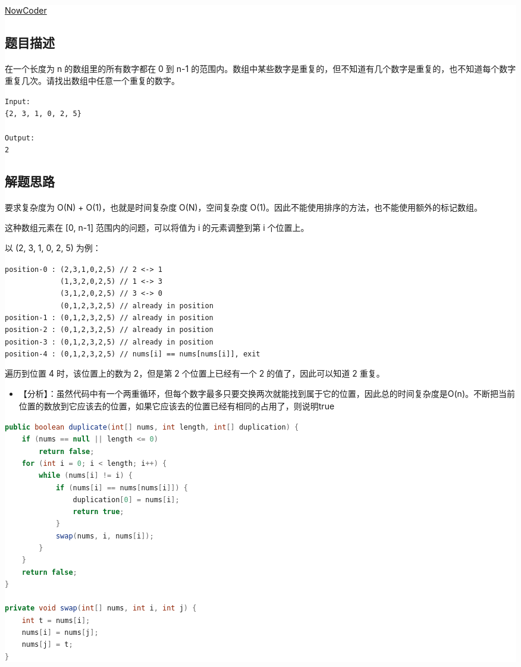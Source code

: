 
[NowCoder](https://www.nowcoder.com/practice/623a5ac0ea5b4e5f95552655361ae0a8?tpId=13&tqId=11203&tPage=1&rp=1&ru=/ta/coding-interviews&qru=/ta/coding-interviews/question-ranking)

## 题目描述

在一个长度为 n 的数组里的所有数字都在 0 到 n-1 的范围内。数组中某些数字是重复的，但不知道有几个数字是重复的，也不知道每个数字重复几次。请找出数组中任意一个重复的数字。

```html
Input:
{2, 3, 1, 0, 2, 5}

Output:
2
```

## 解题思路

要求复杂度为 O(N) + O(1)，也就是时间复杂度 O(N)，空间复杂度 O(1)。因此不能使用排序的方法，也不能使用额外的标记数组。

这种数组元素在 [0, n-1] 范围内的问题，可以将值为 i 的元素调整到第 i 个位置上。

以 (2, 3, 1, 0, 2, 5) 为例：

```text
position-0 : (2,3,1,0,2,5) // 2 <-> 1
             (1,3,2,0,2,5) // 1 <-> 3
             (3,1,2,0,2,5) // 3 <-> 0
             (0,1,2,3,2,5) // already in position
position-1 : (0,1,2,3,2,5) // already in position
position-2 : (0,1,2,3,2,5) // already in position
position-3 : (0,1,2,3,2,5) // already in position
position-4 : (0,1,2,3,2,5) // nums[i] == nums[nums[i]], exit
```

遍历到位置 4 时，该位置上的数为 2，但是第 2 个位置上已经有一个 2 的值了，因此可以知道 2 重复。
* 【分析】：虽然代码中有一个两重循环，但每个数字最多只要交换两次就能找到属于它的位置，因此总的时间复杂度是O(n)。不断把当前位置的数放到它应该去的位置，如果它应该去的位置已经有相同的占用了，则说明true

```java
public boolean duplicate(int[] nums, int length, int[] duplication) {
    if (nums == null || length <= 0)
        return false;
    for (int i = 0; i < length; i++) {
        while (nums[i] != i) {
            if (nums[i] == nums[nums[i]]) {
                duplication[0] = nums[i];
                return true;
            }
            swap(nums, i, nums[i]);
        }
    }
    return false;
}

private void swap(int[] nums, int i, int j) {
    int t = nums[i];
    nums[i] = nums[j];
    nums[j] = t;
}
```
